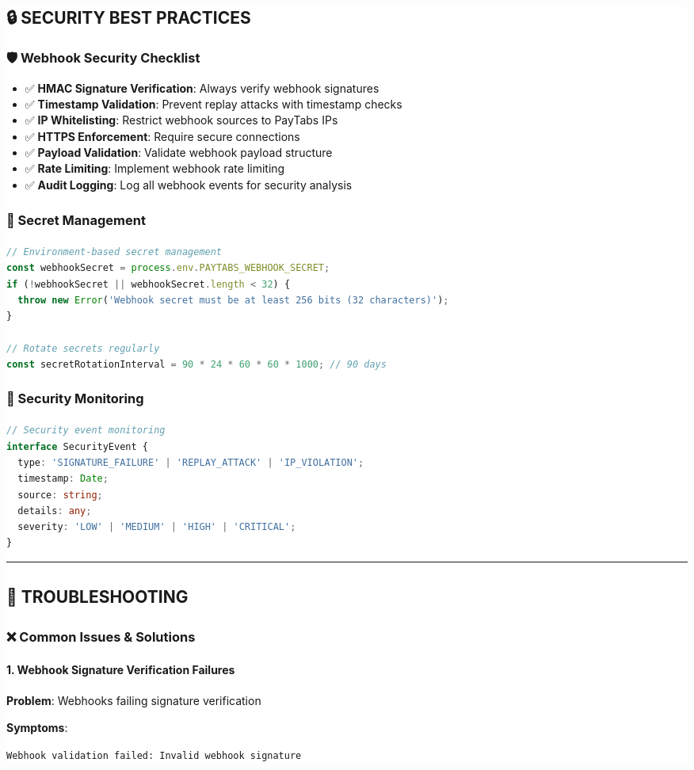 
## 🔒 **SECURITY BEST PRACTICES**

### **🛡️ Webhook Security Checklist**

- ✅ **HMAC Signature Verification**: Always verify webhook signatures
- ✅ **Timestamp Validation**: Prevent replay attacks with timestamp checks
- ✅ **IP Whitelisting**: Restrict webhook sources to PayTabs IPs
- ✅ **HTTPS Enforcement**: Require secure connections
- ✅ **Payload Validation**: Validate webhook payload structure
- ✅ **Rate Limiting**: Implement webhook rate limiting
- ✅ **Audit Logging**: Log all webhook events for security analysis

### **🔐 Secret Management**

```typescript
// Environment-based secret management
const webhookSecret = process.env.PAYTABS_WEBHOOK_SECRET;
if (!webhookSecret || webhookSecret.length < 32) {
  throw new Error('Webhook secret must be at least 256 bits (32 characters)');
}

// Rotate secrets regularly
const secretRotationInterval = 90 * 24 * 60 * 60 * 1000; // 90 days
```

### **🚨 Security Monitoring**

```typescript
// Security event monitoring
interface SecurityEvent {
  type: 'SIGNATURE_FAILURE' | 'REPLAY_ATTACK' | 'IP_VIOLATION';
  timestamp: Date;
  source: string;
  details: any;
  severity: 'LOW' | 'MEDIUM' | 'HIGH' | 'CRITICAL';
}
```

---

## 🔧 **TROUBLESHOOTING**

### **❌ Common Issues & Solutions**

#### **1. Webhook Signature Verification Failures**

**Problem**: Webhooks failing signature verification

**Symptoms**:
```
Webhook validation failed: Invalid webhook signature
```
